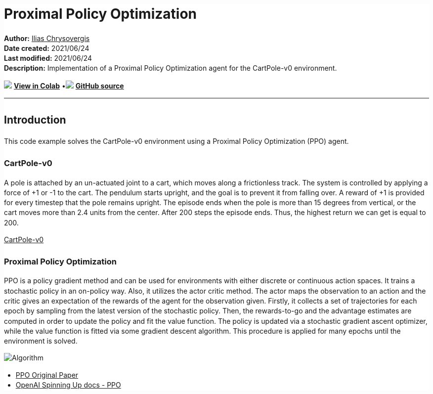 # Proximal Policy Optimization

**Author:** [Ilias Chrysovergis](https://twitter.com/iliachry)<br>
**Date created:** 2021/06/24<br>
**Last modified:** 2021/06/24<br>
**Description:** Implementation of a Proximal Policy Optimization agent for the CartPole-v0 environment.


<img class="k-inline-icon" src="https://colab.research.google.com/img/colab_favicon.ico"/> [**View in Colab**](https://colab.research.google.com/github/keras-team/keras-io/blob/master/examples/rl/ipynb/ppo_cartpole.ipynb)  <span class="k-dot">•</span><img class="k-inline-icon" src="https://github.com/favicon.ico"/> [**GitHub source**](https://github.com/keras-team/keras-io/blob/master/examples/rl/ppo_cartpole.py)



---
## Introduction

This code example solves the CartPole-v0 environment using a Proximal Policy Optimization (PPO) agent.

### CartPole-v0

A pole is attached by an un-actuated joint to a cart, which moves along a frictionless track.
The system is controlled by applying a force of +1 or -1 to the cart.
The pendulum starts upright, and the goal is to prevent it from falling over.
A reward of +1 is provided for every timestep that the pole remains upright.
The episode ends when the pole is more than 15 degrees from vertical, or the cart moves more than 2.4 units from the center.
After 200 steps the episode ends. Thus, the highest return we can get is equal to 200.

[CartPole-v0](https://gym.openai.com/envs/CartPole-v0/)

### Proximal Policy Optimization

PPO is a policy gradient method and can be used for environments with either discrete or continuous action spaces.
It trains a stochastic policy in an on-policy way. Also, it utilizes the actor critic method. The actor maps the
observation to an action and the critic gives an expectation of the rewards of the agent for the observation given.
Firstly, it collects a set of trajectories for each epoch by sampling from the latest version of the stochastic policy.
Then, the rewards-to-go and the advantage estimates are computed in order to update the policy and fit the value function.
The policy is updated via a stochastic gradient ascent optimizer, while the value function is fitted via some gradient descent algorithm.
This procedure is applied for many epochs until the environment is solved.

![Algorithm](https://i.imgur.com/rd5tda1.png)

- [PPO Original Paper](https://arxiv.org/pdf/1707.06347.pdf)
- [OpenAI Spinning Up docs - PPO](https://spinningup.openai.com/en/latest/algorithms/ppo.html)
